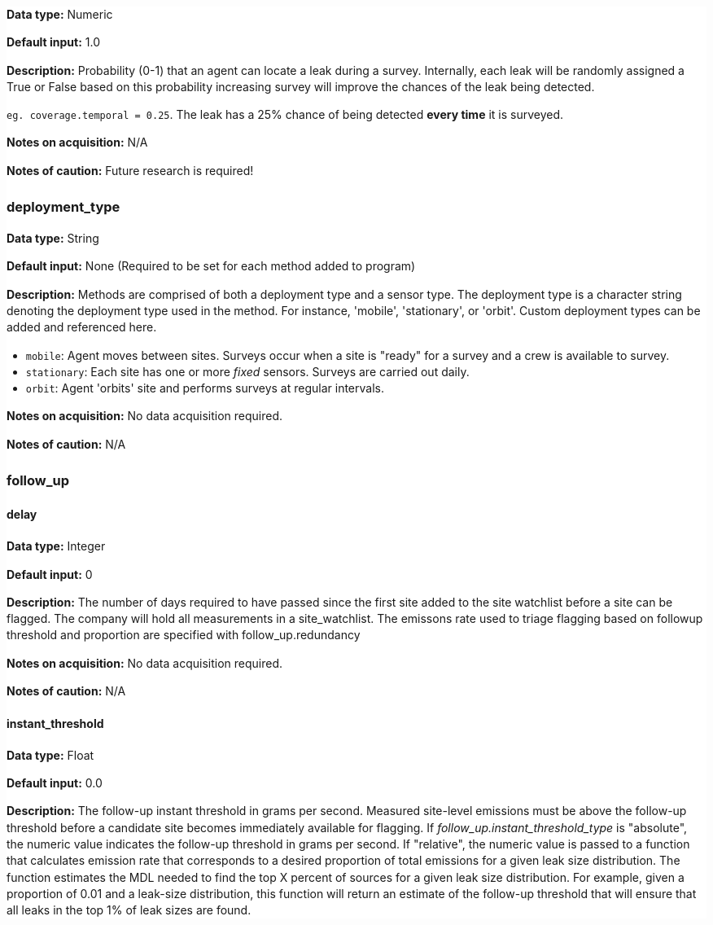 **Data type:** Numeric

**Default input:** 1.0

**Description:** Probability (0-1) that an agent can locate a leak during a survey. Internally, each leak will be randomly assigned a True or False based on this probability increasing survey will improve the chances of the leak being detected.

`eg. coverage.temporal = 0.25`. The leak has a 25% chance of being detected **every time** it is surveyed.

**Notes on acquisition:** N/A

**Notes of caution:** Future research is required!

### deployment_type

**Data type:** String

**Default input:** None (Required to be set for each method added to program)

**Description:** Methods are comprised of both a deployment type and a sensor type. The deployment type is a character string denoting the deployment type used in the method. For instance, 'mobile', 'stationary', or 'orbit'. Custom deployment types can be added and referenced here.

- `mobile`: Agent moves between sites. Surveys occur when a site is "ready" for a survey and a crew is available to survey.
- `stationary`: Each site has one or more _fixed_ sensors. Surveys are carried out daily.
- `orbit`: Agent 'orbits' site and performs surveys at regular intervals.

**Notes on acquisition:** No data acquisition required.

**Notes of caution:** N/A

### follow_up

#### delay

**Data type:** Integer

**Default input:** 0

**Description:** The number of days required to have passed since the first site added to the site watchlist before a site can be flagged. The company will hold all measurements in a site_watchlist. The emissons rate used to triage flagging based on followup threshold and proportion are specified with follow_up.redundancy

**Notes on acquisition:** No data acquisition required.

**Notes of caution:** N/A

#### instant_threshold

**Data type:** Float

**Default input:** 0.0

**Description:** The follow-up instant threshold in grams per second. Measured site-level emissions must be above the follow-up threshold before a candidate site becomes immediately available for flagging. If _follow_up.instant_threshold_type_ is "absolute", the numeric value indicates the follow-up threshold in grams per second. If "relative", the numeric value is passed to a function that calculates emission rate that corresponds to a desired proportion of total emissions for a given leak size distribution. The function estimates the MDL needed to find the top X percent of sources for a given leak size distribution. For example, given a proportion of 0.01 and a leak-size distribution, this function will return an estimate of the follow-up threshold that will ensure that all leaks in the top 1% of leak sizes are found.
